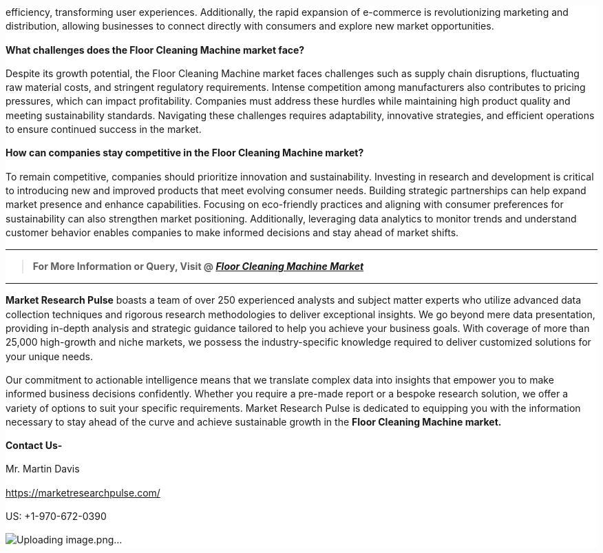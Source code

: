 efficiency, transforming user experiences. Additionally, the rapid expansion of e-commerce is revolutionizing marketing and distribution, allowing businesses to connect directly with consumers and explore new market opportunities.</p><p><strong>What challenges does the Floor Cleaning Machine market face?</strong></p><p>Despite its growth potential, the Floor Cleaning Machine market faces challenges such as supply chain disruptions, fluctuating raw material costs, and stringent regulatory requirements. Intense competition among manufacturers also contributes to pricing pressures, which can impact profitability. Companies must address these hurdles while maintaining high product quality and meeting sustainability standards. Navigating these challenges requires adaptability, innovative strategies, and efficient operations to ensure continued success in the market.</p><p><strong>How can companies stay competitive in the Floor Cleaning Machine market?</strong></p><p>To remain competitive, companies should prioritize innovation and sustainability. Investing in research and development is critical to introducing new and improved products that meet evolving consumer needs. Building strategic partnerships can help expand market presence and enhance capabilities. Focusing on eco-friendly practices and aligning with consumer preferences for sustainability can also strengthen market positioning. Additionally, leveraging data analytics to monitor trends and understand customer behavior enables companies to make informed decisions and stay ahead of market shifts.</p><hr /><blockquote><p><strong>For More Information or Query, Visit @&nbsp;<em><a href="https://marketresearchpulse.com/report/68009/floor-cleaning-machine-market?utm_source=Linkedin&utm_medium=029">Floor Cleaning Machine Market</a></em></strong></p></blockquote><hr /><p><strong>Market Research Pulse</strong> boasts a team of over 250 experienced analysts and subject matter experts who utilize advanced data collection techniques and rigorous research methodologies to deliver exceptional insights. We go beyond mere data presentation, providing in-depth analysis and strategic guidance tailored to help you achieve your business goals. With coverage of more than 25,000 high-growth and niche markets, we possess the industry-specific knowledge required to deliver customized solutions for your unique needs.</p><p>Our commitment to actionable intelligence means that we translate complex data into insights that empower you to make informed business decisions confidently. Whether you require a pre-made report or a bespoke research solution, we offer a variety of options to suit your specific requirements. Market Research Pulse is dedicated to equipping you with the information necessary to stay ahead of the curve and achieve sustainable growth in the <strong>Floor Cleaning Machine market.</strong></p><p><strong>Contact Us-</strong></p><p>Mr. Martin Davis</p><p>https://marketresearchpulse.com/</p><p>US: +1-970-672-0390</p>
![Uploading image.png…]()
